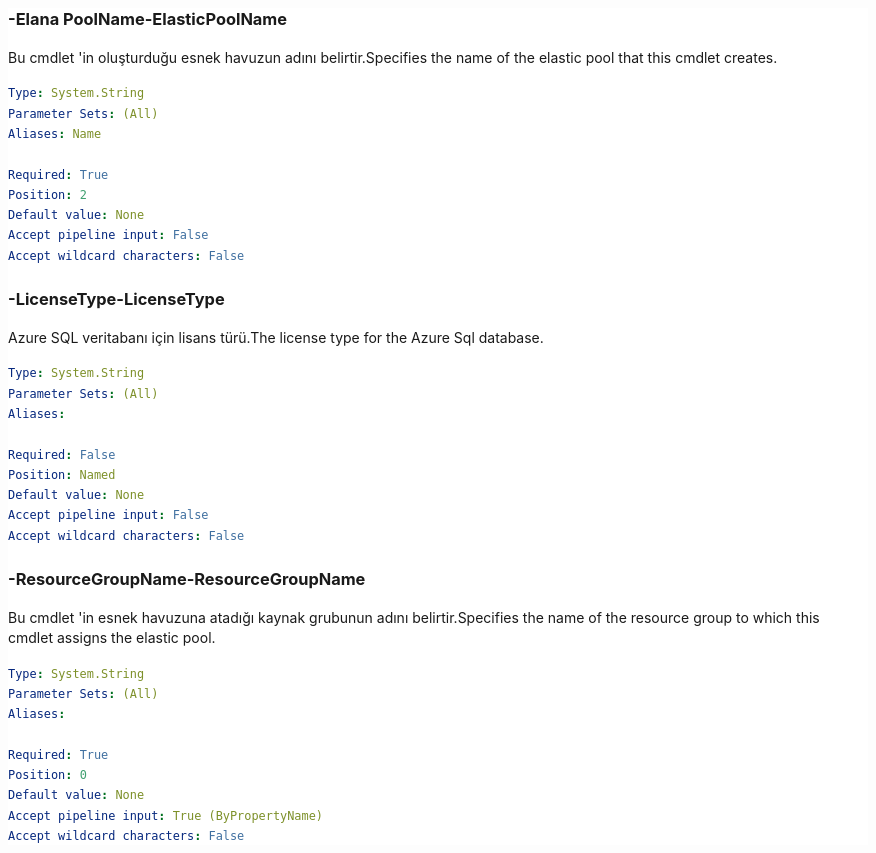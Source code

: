 ### <span data-ttu-id="f711c-169">-Elana PoolName</span><span class="sxs-lookup"><span data-stu-id="f711c-169">-ElasticPoolName</span></span>
<span data-ttu-id="f711c-170">Bu cmdlet 'in oluşturduğu esnek havuzun adını belirtir.</span><span class="sxs-lookup"><span data-stu-id="f711c-170">Specifies the name of the elastic pool that this cmdlet creates.</span></span>

```yaml
Type: System.String
Parameter Sets: (All)
Aliases: Name

Required: True
Position: 2
Default value: None
Accept pipeline input: False
Accept wildcard characters: False
```

### <span data-ttu-id="f711c-171">-LicenseType</span><span class="sxs-lookup"><span data-stu-id="f711c-171">-LicenseType</span></span>
<span data-ttu-id="f711c-172">Azure SQL veritabanı için lisans türü.</span><span class="sxs-lookup"><span data-stu-id="f711c-172">The license type for the Azure Sql database.</span></span>

```yaml
Type: System.String
Parameter Sets: (All)
Aliases:

Required: False
Position: Named
Default value: None
Accept pipeline input: False
Accept wildcard characters: False
```

### <span data-ttu-id="f711c-173">-ResourceGroupName</span><span class="sxs-lookup"><span data-stu-id="f711c-173">-ResourceGroupName</span></span>
<span data-ttu-id="f711c-174">Bu cmdlet 'in esnek havuzuna atadığı kaynak grubunun adını belirtir.</span><span class="sxs-lookup"><span data-stu-id="f711c-174">Specifies the name of the resource group to which this cmdlet assigns the elastic pool.</span></span>

```yaml
Type: System.String
Parameter Sets: (All)
Aliases:

Required: True
Position: 0
Default value: None
Accept pipeline input: True (ByPropertyName)
Accept wildcard characters: False
```
